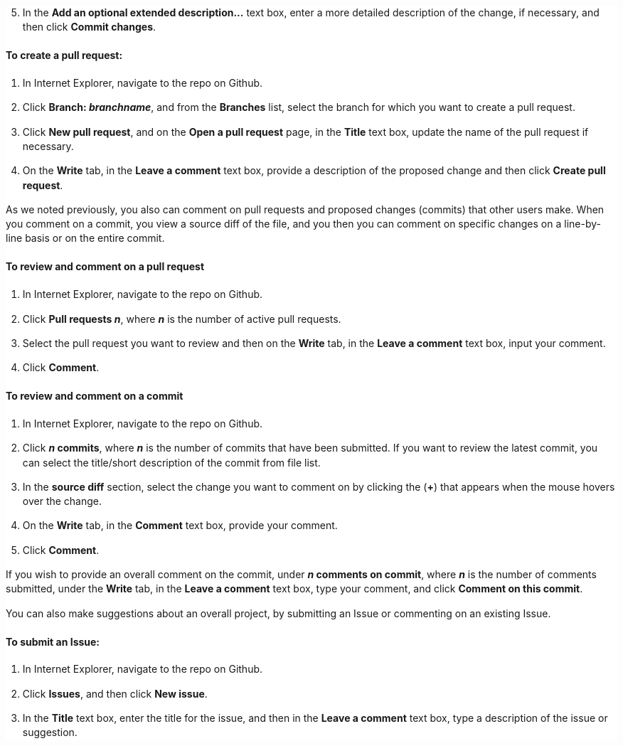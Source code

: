 5. In the **Add an optional extended description...** text box, enter a more detailed description of the change, if necessary, and then click **Commit changes**.

#### To create a pull request:

1. In Internet Explorer, navigate to the repo on Github.

2. Click **Branch: _branchname_**, and from the **Branches** list, select the branch for which you want to create a pull request.

3. Click **New pull request**, and on the **Open a pull request** page, in the **Title** text box, update the name of the pull request if necessary.

4. On the **Write** tab, in the **Leave a comment** text box, provide a description of the proposed change and then click **Create pull request**.

As we noted previously, you also can comment on pull requests and proposed changes (commits)  that other users make. When you comment on a commit, you view a source diff of the file, and you then you can comment on specific changes on a line-by-line basis or on the entire commit.

#### To review and comment on a pull request

1. In Internet Explorer, navigate to the repo on Github.

2. Click **Pull requests _n_**, where _**n**_ is the number of active pull requests.

3. Select the pull request you want to review and then on the **Write** tab, in the **Leave a comment** text box, input your comment.

4. Click **Comment**.

#### To review and comment on a commit

1. In Internet Explorer, navigate to the repo on Github.

2. Click **_n_ commits**, where _**n**_ is the number of commits that have been submitted. If you want to review the latest commit, you can select the title/short description of the commit from file list.

3. In the **source diff** section, select the change you want to comment on by clicking the (**+**) that appears when the mouse hovers over the change.

4. On the **Write** tab, in the **Comment** text box, provide your comment.

6. Click **Comment**.
  
  If you wish to provide an overall comment on the commit, under **_n_ comments on commit**, where _**n**_ is the number of comments submitted, under the **Write** tab, in the **Leave a comment** text box, type your comment, and click **Comment on this commit**.

You can also make suggestions about an overall project, by submitting an Issue or commenting on an existing Issue.

#### To submit an Issue:

1. In Internet Explorer, navigate to the repo on Github.

2. Click **Issues**, and then click **New issue**.

3. In the **Title** text box, enter the title for the issue, and then in the **Leave a comment** text box, type a description of the issue or suggestion.
